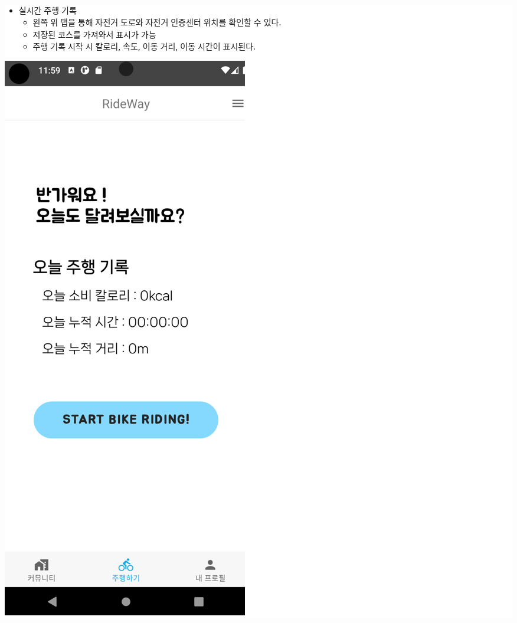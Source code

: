 - 실시간 주행 기록
  - 왼쪽 위 탭을 통해 자전거 도로와 자전거 인증센터 위치를 확인할 수 있다.
  - 저장된 코스를 가져와서 표시가 가능
  - 주행 기록 시작 시 칼로리, 속도, 이동 거리, 이동 시간이 표시된다.

![image-20230217104817127](assets/image-20230217104817127.png)

